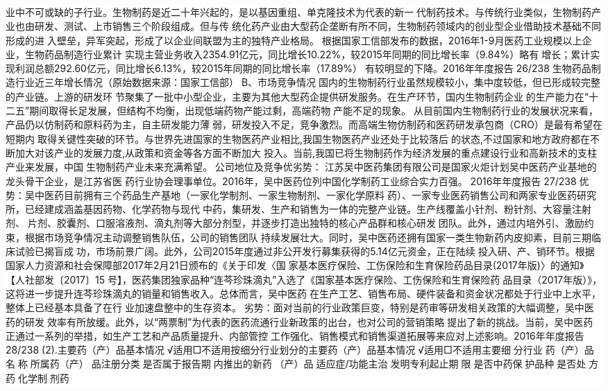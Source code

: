 业中不可或缺的子行业。生物制药是近二十年兴起的，是以基因重组、单克隆技术为代表的新一
代制药技术。与传统行业类似，生物制药产业也由研发、测试、上市销售三个阶段组成。但与传
统化药产业由大型药企垄断有所不同，生物制药领域内的创业型企业借助技术基础不同形成的进
入壁垒，异军突起，形成了以企业间联盟为主的独特产业格局。
根据国家工信部发布的数据，2016年1-9月医药工业规模以上企业，生物药品制造行业累计
实现主营业务收入2354.91亿元，同比增长10.22%，较2015年同期的同比增长率（9.84%）略有
增长；累计实现利润总额292.60亿元，同比增长6.13%，较2015年同期的同比增长率（17.89%）
有较明显的下降。2016年年度报告
26/238
生物药品制造行业近三年增长情况（原始数据来源：国家工信部）
B、市场竞争情况
国内的生物制药行业虽然规模较小，集中度较低，但已形成较完整的产业链。上游的研发环
节聚集了一批中小型企业，主要为其他大型药企提供研发服务。在生产环节，国内生物制药企业
的生产能力在“十二五”期间取得长足发展，但结构不均衡，出现低端药物产能过剩，高端药物
产能不足的现象。
从目前国内生物制药行业的发展状况来看，产品仍以仿制药和原料药为主，自主研发能力薄
弱，研发投入不足，竞争激烈。而高端生物仿制药和医药研发承包商（CRO）是最有希望在短期内
取得关键性突破的环节。与世界先进国家的生物医药产业相比,我国生物医药产业还处于比较落后
的状态,不过国家和地方政府都在不断加大对该产业的发展力度,从政策和资金等各方面不断加大
投入。当前,我国已将生物制药作为经济发展的重点建设行业和高新技术的支柱产业来发展，中国
生物制药产业未来充满希望。
公司地位及竞争优劣势：
江苏吴中医药集团有限公司是国家火炬计划吴中医药产业基地的龙头骨干企业，是江苏省医
药行业协会理事单位。2016年，吴中医药位列中国化学制药工业综合实力百强。
2016年年度报告
27/238
优势：吴中医药目前拥有三个药品生产基地（一家化学制剂、一家生物制剂、一家化学原料
药）、一家专业医药销售公司和两家专业医药研究所，已经建成涵盖基因药物、化学药物与现代
中药，集研发、生产和销售为一体的完整产业链。生产线覆盖小针剂、粉针剂、大容量注射剂、
片剂、胶囊剂、口服溶液剂、滴丸剂等大部分剂型，并逐步打造出独特的核心产品群和核心研发
团队。此外，通过内培外引、激励约束，根据市场竞争情况主动调整销售队伍，公司的销售团队
持续发展壮大。同时，吴中医药还拥有国家一类生物新药内皮抑素，目前三期临床试验已揭盲成
功，市场前景广阔。此外，公司2015年度通过非公开发行募集获得的5.14亿元资金，正在陆续
投入研、产、销环节。根据国家人力资源和社会保障部2017年2月21日颁布的《关于印发〈国
家基本医疗保险、工伤保险和生育保险药品目录(2017年版)〉的通知》【人社部发〔2017〕15
号】，医药集团独家品种“连芩珍珠滴丸”入选了《国家基本医疗保险、工伤保险和生育保险药
品目录（2017年版）》，这将进一步提升连芩珍珠滴丸的销量和销售收入。总体而言，吴中医药
在生产工艺、销售布局、硬件装备和资金状况都处于行业中上水平，整体上已经基本具备了在行
业加速盘整中的生存资本。
劣势：面对当前的行业政策巨变，特别是药审等研发相关政策的大幅调整，吴中医药的研发
效率有所放缓。此外，以“两票制”为代表的医药流通行业新政策的出台，也对公司的营销策略
提出了新的挑战。当前，吴中医药正通过一系列的举措，如生产工艺和产品质量提升、内部管控
工作强化、销售模式和销售渠道拓展等来应对上述影响。2016年年度报告
28/238
(2).主要药（产）品基本情况
√适用□不适用按细分行业划分的主要药（产）品基本情况
√适用□不适用主要细
分行业
药（产）品名
称
所属药（产）
品注册分类
是否属于报告期
内推出的新药
（产）品
适应症/功能主治
发明专利起止期
限
是否中药保
护品种
是否处
方药
化学制
剂药